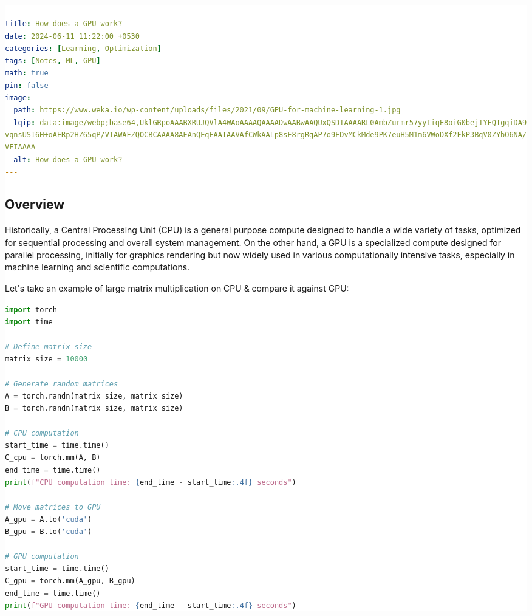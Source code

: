 ```yaml
---
title: How does a GPU work?
date: 2024-06-11 11:22:00 +0530
categories: [Learning, Optimization]
tags: [Notes, ML, GPU]
math: true
pin: false
image:
  path: https://www.weka.io/wp-content/uploads/files/2021/09/GPU-for-machine-learning-1.jpg
  lqip: data:image/webp;base64,UklGRpoAAABXRUJQVlA4WAoAAAAQAAAADwAABwAAQUxQSDIAAAARL0AmbZurmr57yyIiqE8oiG0bejIYEQTgqiDA9vqnsUSI6H+oAERp2HZ65qP/VIAWAFZQOCBCAAAA8AEAnQEqEAAIAAVAfCWkAALp8sF8rgRgAP7o9FDvMCkMde9PK7euH5M1m6VWoDXf2FkP3BqV0ZYbO6NA/VFIAAAA
  alt: How does a GPU work?
---
```


## Overview

Historically, a Central Processing Unit (CPU) is a general purpose compute designed to handle a wide variety of tasks, optimized for sequential processing and overall system management. On the other hand, a GPU is a specialized compute designed for parallel processing, initially for graphics rendering but now widely used in various computationally intensive tasks, especially in machine learning and scientific computations.

Let's take an example of large matrix multiplication on CPU & compare it against GPU:

```python
import torch
import time

# Define matrix size
matrix_size = 10000

# Generate random matrices
A = torch.randn(matrix_size, matrix_size)
B = torch.randn(matrix_size, matrix_size)

# CPU computation
start_time = time.time()
C_cpu = torch.mm(A, B)
end_time = time.time()
print(f"CPU computation time: {end_time - start_time:.4f} seconds")

# Move matrices to GPU
A_gpu = A.to('cuda')
B_gpu = B.to('cuda')

# GPU computation
start_time = time.time()
C_gpu = torch.mm(A_gpu, B_gpu)
end_time = time.time()
print(f"GPU computation time: {end_time - start_time:.4f} seconds")
```
